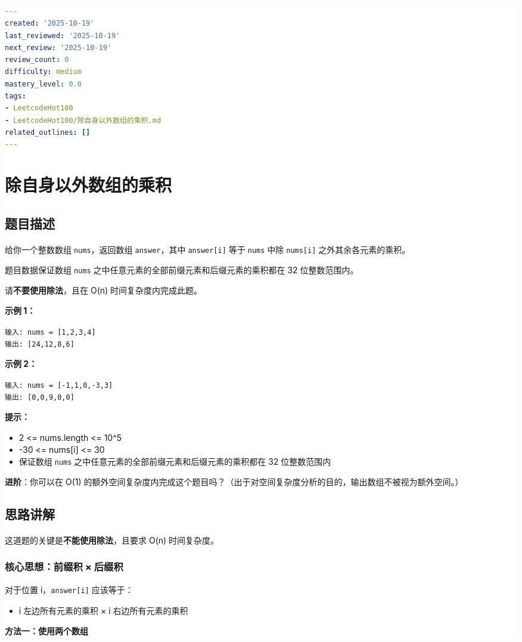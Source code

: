 ```yaml
---
created: '2025-10-19'
last_reviewed: '2025-10-19'
next_review: '2025-10-19'
review_count: 0
difficulty: medium
mastery_level: 0.0
tags:
- LeetcodeHot100
- LeetcodeHot100/除自身以外数组的乘积.md
related_outlines: []
---
```


# 除自身以外数组的乘积

## 题目描述

给你一个整数数组 `nums`，返回数组 `answer`，其中 `answer[i]` 等于 `nums` 中除 `nums[i]` 之外其余各元素的乘积。

题目数据保证数组 `nums` 之中任意元素的全部前缀元素和后缀元素的乘积都在 32 位整数范围内。

请**不要使用除法**，且在 O(n) 时间复杂度内完成此题。

**示例 1：**
```
输入: nums = [1,2,3,4]
输出: [24,12,8,6]
```

**示例 2：**
```
输入: nums = [-1,1,0,-3,3]
输出: [0,0,9,0,0]
```

**提示：**
- 2 <= nums.length <= 10^5
- -30 <= nums[i] <= 30
- 保证数组 `nums` 之中任意元素的全部前缀元素和后缀元素的乘积都在 32 位整数范围内

**进阶**：你可以在 O(1) 的额外空间复杂度内完成这个题目吗？（出于对空间复杂度分析的目的，输出数组不被视为额外空间。）

## 思路讲解

这道题的关键是**不能使用除法**，且要求 O(n) 时间复杂度。

### 核心思想：前缀积 × 后缀积

对于位置 i，`answer[i]` 应该等于：
- i 左边所有元素的乘积 × i 右边所有元素的乘积

**方法一：使用两个数组**
